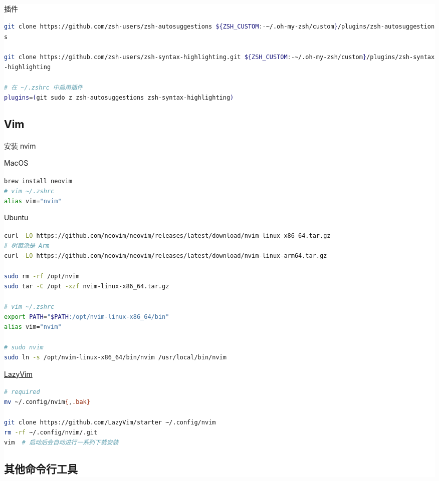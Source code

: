 插件

```bash
git clone https://github.com/zsh-users/zsh-autosuggestions ${ZSH_CUSTOM:-~/.oh-my-zsh/custom}/plugins/zsh-autosuggestions

git clone https://github.com/zsh-users/zsh-syntax-highlighting.git ${ZSH_CUSTOM:-~/.oh-my-zsh/custom}/plugins/zsh-syntax-highlighting

# 在 ~/.zshrc 中启用插件
plugins=(git sudo z zsh-autosuggestions zsh-syntax-highlighting)
```

## Vim

安装 nvim

MacOS

```bash
brew install neovim
# vim ~/.zshrc
alias vim="nvim"
```

Ubuntu

```bash
curl -LO https://github.com/neovim/neovim/releases/latest/download/nvim-linux-x86_64.tar.gz
# 树莓派是 Arm
curl -LO https://github.com/neovim/neovim/releases/latest/download/nvim-linux-arm64.tar.gz

sudo rm -rf /opt/nvim
sudo tar -C /opt -xzf nvim-linux-x86_64.tar.gz

# vim ~/.zshrc
export PATH="$PATH:/opt/nvim-linux-x86_64/bin"
alias vim="nvim"

# sudo nvim
sudo ln -s /opt/nvim-linux-x86_64/bin/nvim /usr/local/bin/nvim
```

[LazyVim](https://www.lazyvim.org/installation)

```bash
# required
mv ~/.config/nvim{,.bak}

git clone https://github.com/LazyVim/starter ~/.config/nvim
rm -rf ~/.config/nvim/.git
vim  # 启动后会自动进行一系列下载安装
```

## 其他命令行工具
